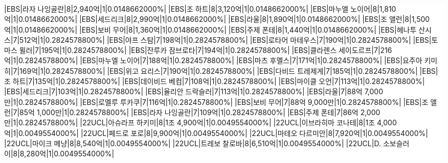 |EBS|라자 나잉골란|8|2,940억|1|0.0148662000%|
|EBS|조 하트|8|3,120억|1|0.0148662000%|
|EBS|마누엘 노이어|8|1,810억|1|0.0148662000%|
|EBS|세드리크|8|2,990억|1|0.0148662000%|
|EBS|라울|8|1,890억|1|0.0148662000%|
|EBS|조 앨런|8|1,500억|1|0.0148662000%|
|EBS|보비 무어|8|1,360억|1|0.0148662000%|
|EBS|주제 폰테|8|1,440억|1|0.0148662000%|
|EBS|헤나투 산시스|7|512억|1|0.2824578800%|
|EBS|야프 스탐|7|198억|1|0.2824578800%|
|EBS|로타어 마테우스|7|190억|1|0.2824578800%|
|EBS|토마스 뮐러|7|195억|1|0.2824578800%|
|EBS|잔루카 잠브로타|7|194억|1|0.2824578800%|
|EBS|클라렌스 세이도르프|7|216억|1|0.2824578800%|
|EBS|마누엘 노이어|7|188억|1|0.2824578800%|
|EBS|마츠 후멜스|7|171억|1|0.2824578800%|
|EBS|요주아 키미히|7|169억|1|0.2824578800%|
|EBS|위고 요리스|7|190억|1|0.2824578800%|
|EBS|다비드 트레제게|7|185억|1|0.2824578800%|
|EBS|조 하트|7|135억|1|0.2824578800%|
|EBS|데이비드 베컴|7|108억|1|0.2824578800%|
|EBS|마이클 오언|7|113억|1|0.2824578800%|
|EBS|세드리크|7|103억|1|0.2824578800%|
|EBS|율리안 드락슬러|7|113억|1|0.2824578800%|
|EBS|라울|7|88억 7,000만|1|0.2824578800%|
|EBS|로멜루 루카쿠|7|116억|1|0.2824578800%|
|EBS|보비 무어|7|88억 9,000만|1|0.2824578800%|
|EBS|조 앨런|7|85억 1,000만|1|0.2824578800%|
|EBS|라자 나잉골란|7|109억|1|0.2824578800%|
|EBS|주제 폰테|7|86억 2,000만|1|0.2824578800%|
|22UCL|아슈라프 하키미|8|1조 4,900억|1|0.0049554000%|
|22UCL|이브라히마 코나테|8|1조 4,000억|1|0.0049554000%|
|22UCL|페드로 포로|8|9,900억|1|0.0049554000%|
|22UCL|마테오 다르미안|8|7,920억|1|0.0049554000%|
|22UCL|마이크 메냥|8|8,540억|1|0.0049554000%|
|22UCL|트레보 찰로바|8|6,510억|1|0.0049554000%|
|22UCL|D. 소보슬러이|8|8,280억|1|0.0049554000%|
